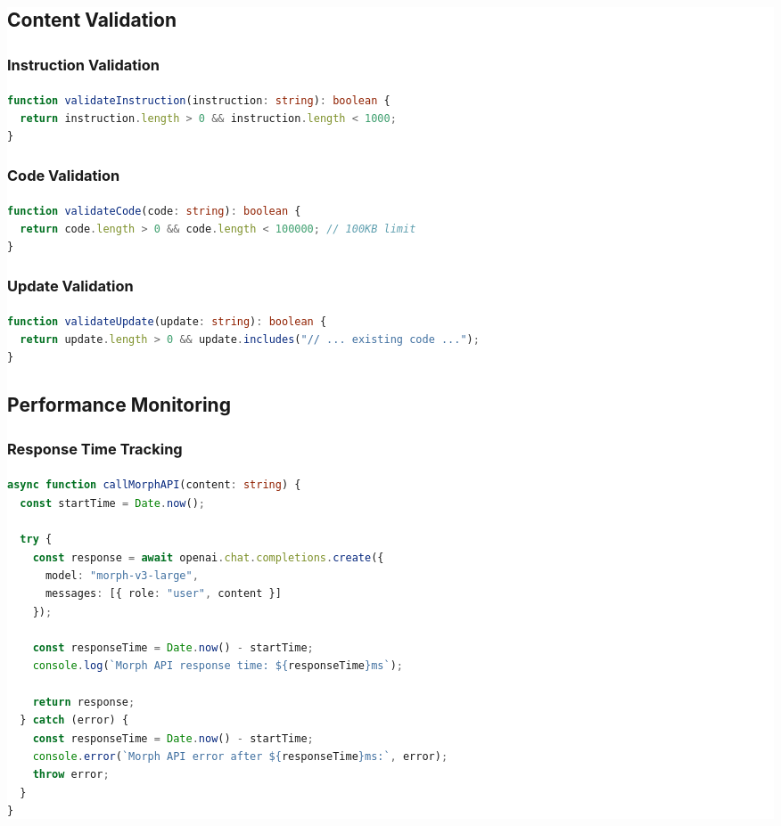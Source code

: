 ```typescript
```

## Content Validation

### Instruction Validation

```typescript
function validateInstruction(instruction: string): boolean {
  return instruction.length > 0 && instruction.length < 1000;
}
```

### Code Validation

```typescript
function validateCode(code: string): boolean {
  return code.length > 0 && code.length < 100000; // 100KB limit
}
```

### Update Validation

```typescript
function validateUpdate(update: string): boolean {
  return update.length > 0 && update.includes("// ... existing code ...");
}
```

## Performance Monitoring

### Response Time Tracking

```typescript
async function callMorphAPI(content: string) {
  const startTime = Date.now();
  
  try {
    const response = await openai.chat.completions.create({
      model: "morph-v3-large",
      messages: [{ role: "user", content }]
    });
    
    const responseTime = Date.now() - startTime;
    console.log(`Morph API response time: ${responseTime}ms`);
    
    return response;
  } catch (error) {
    const responseTime = Date.now() - startTime;
    console.error(`Morph API error after ${responseTime}ms:`, error);
    throw error;
  }
}
```
